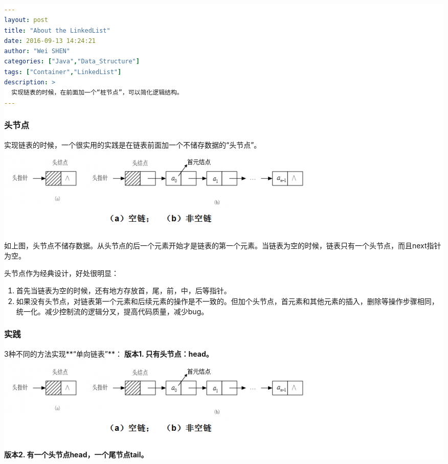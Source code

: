 ```yaml
---
layout: post
title: "About the LinkedList"
date: 2016-09-13 14:24:21
author: "Wei SHEN"
categories: ["Java","Data_Structure"]
tags: ["Container","LinkedList"]
description: >
  实现链表的时候，在前面加一个“桩节点”，可以简化逻辑结构。
---
```


### 头节点
实现链表的时候，一个很实用的实践是在链表前面加一个不储存数据的“头节点”。
![linkedlist](/images/tij4-17/linkedlist.png)

如上图，头节点不储存数据。从头节点的后一个元素开始才是链表的第一个元素。当链表为空的时候，链表只有一个头节点，而且next指针为空。

头节点作为经典设计，好处很明显：
1. 首先当链表为空的时候，还有地方存放首，尾，前，中，后等指针。
2. 如果没有头节点，对链表第一个元素和后续元素的操作是不一致的。但加个头节点，首元素和其他元素的插入，删除等操作步骤相同，统一化。减少控制流的逻辑分叉，提高代码质量，减少bug。

### 实践
3种不同的方法实现**“单向链表”**：
**版本1. 只有头节点：head。**
![linkedlist](/images/tij4-17/linkedlist.png)

**版本2. 有一个头节点head，一个尾节点tail。**